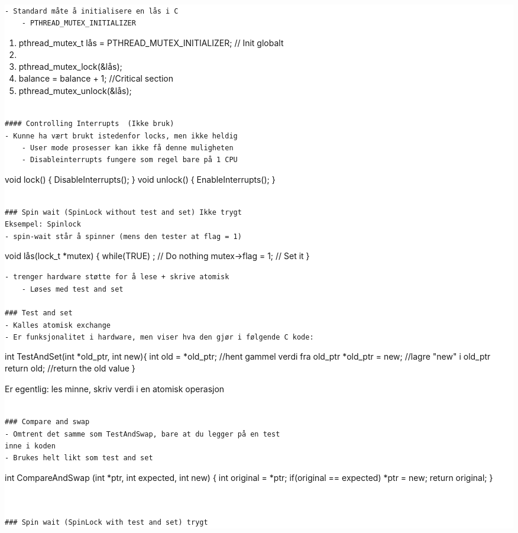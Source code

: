 ```
- Standard måte å initialisere en lås i C
    - PTHREAD_MUTEX_INITIALIZER
```
1. pthread_mutex_t lås = PTHREAD_MUTEX_INITIALIZER; // Init globalt
2. 
3. pthread_mutex_lock(&lås); 
4. balance = balance + 1;                   //Critical section
5. pthread_mutex_unlock(&lås);

```

#### Controlling Interrupts  (Ikke bruk)
- Kunne ha vært brukt istedenfor locks, men ikke heldig
    - User mode prosesser kan ikke få denne muligheten
    - Disableinterrupts fungere som regel bare på 1 CPU
```
void lock() {
    DisableInterrupts();
}
void unlock() {
    EnableInterrupts();
}
```

### Spin wait (SpinLock without test and set) Ikke trygt
Eksempel: Spinlock
- spin-wait står å spinner (mens den tester at flag = 1)
```
void lås(lock_t *mutex) {
while(TRUE)
; // Do nothing
mutex->flag = 1; // Set it
}
```
- trenger hardware støtte for å lese + skrive atomisk
    - Løses med test and set

### Test and set
- Kalles atomisk exchange
- Er funksjonalitet i hardware, men viser hva den gjør i følgende C kode:

```
int TestAndSet(int *old_ptr, int new){
    int old = *old_ptr;     //hent gammel verdi fra old_ptr
    *old_ptr = new;         //lagre "new" i old_ptr
    return old;             //return the old value
}

Er egentlig: les minne, skriv verdi i en atomisk operasjon
```

### Compare and swap
- Omtrent det samme som TestAndSwap, bare at du legger på en test 
inne i koden
- Brukes helt likt som test and set
```
int CompareAndSwap (int *ptr, int expected, int new) {
    int original = *ptr;
    if(original == expected)
    *ptr = new;
    return original;
}
```


### Spin wait (SpinLock with test and set) trygt
```